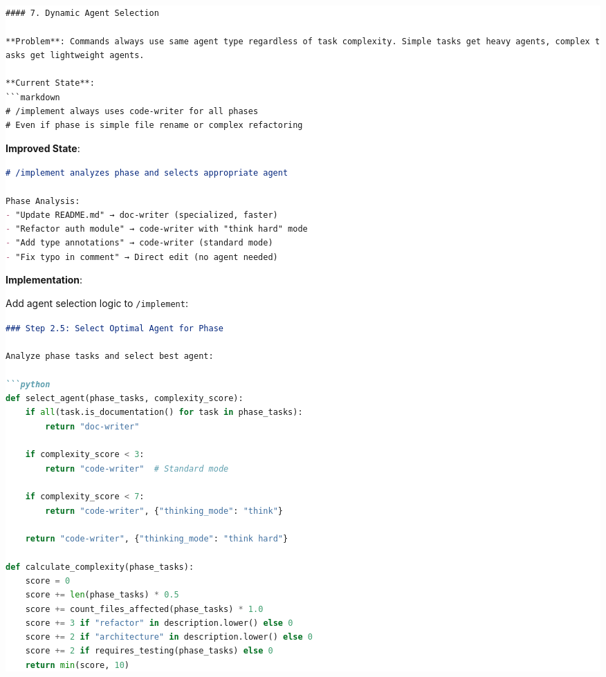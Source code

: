 ```
#### 7. Dynamic Agent Selection

**Problem**: Commands always use same agent type regardless of task complexity. Simple tasks get heavy agents, complex tasks get lightweight agents.

**Current State**:
```markdown
# /implement always uses code-writer for all phases
# Even if phase is simple file rename or complex refactoring
```

**Improved State**:
```markdown
# /implement analyzes phase and selects appropriate agent

Phase Analysis:
- "Update README.md" → doc-writer (specialized, faster)
- "Refactor auth module" → code-writer with "think hard" mode
- "Add type annotations" → code-writer (standard mode)
- "Fix typo in comment" → Direct edit (no agent needed)
```

**Implementation**:

Add agent selection logic to `/implement`:

```markdown
### Step 2.5: Select Optimal Agent for Phase

Analyze phase tasks and select best agent:

```python
def select_agent(phase_tasks, complexity_score):
    if all(task.is_documentation() for task in phase_tasks):
        return "doc-writer"

    if complexity_score < 3:
        return "code-writer"  # Standard mode

    if complexity_score < 7:
        return "code-writer", {"thinking_mode": "think"}

    return "code-writer", {"thinking_mode": "think hard"}

def calculate_complexity(phase_tasks):
    score = 0
    score += len(phase_tasks) * 0.5
    score += count_files_affected(phase_tasks) * 1.0
    score += 3 if "refactor" in description.lower() else 0
    score += 2 if "architecture" in description.lower() else 0
    score += 2 if requires_testing(phase_tasks) else 0
    return min(score, 10)
```
